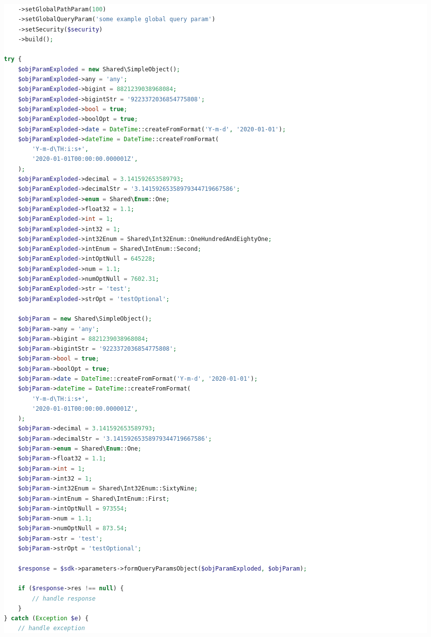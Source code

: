 ```php
    ->setGlobalPathParam(100)
    ->setGlobalQueryParam('some example global query param')
    ->setSecurity($security)
    ->build();

try {
    $objParamExploded = new Shared\SimpleObject();
    $objParamExploded->any = 'any';
    $objParamExploded->bigint = 8821239038968084;
    $objParamExploded->bigintStr = '9223372036854775808';
    $objParamExploded->bool = true;
    $objParamExploded->boolOpt = true;
    $objParamExploded->date = DateTime::createFromFormat('Y-m-d', '2020-01-01');
    $objParamExploded->dateTime = DateTime::createFromFormat(
        'Y-m-d\TH:i:s+',
        '2020-01-01T00:00:00.000001Z',
    );
    $objParamExploded->decimal = 3.141592653589793;
    $objParamExploded->decimalStr = '3.14159265358979344719667586';
    $objParamExploded->enum = Shared\Enum::One;
    $objParamExploded->float32 = 1.1;
    $objParamExploded->int = 1;
    $objParamExploded->int32 = 1;
    $objParamExploded->int32Enum = Shared\Int32Enum::OneHundredAndEightyOne;
    $objParamExploded->intEnum = Shared\IntEnum::Second;
    $objParamExploded->intOptNull = 645228;
    $objParamExploded->num = 1.1;
    $objParamExploded->numOptNull = 7602.31;
    $objParamExploded->str = 'test';
    $objParamExploded->strOpt = 'testOptional';

    $objParam = new Shared\SimpleObject();
    $objParam->any = 'any';
    $objParam->bigint = 8821239038968084;
    $objParam->bigintStr = '9223372036854775808';
    $objParam->bool = true;
    $objParam->boolOpt = true;
    $objParam->date = DateTime::createFromFormat('Y-m-d', '2020-01-01');
    $objParam->dateTime = DateTime::createFromFormat(
        'Y-m-d\TH:i:s+',
        '2020-01-01T00:00:00.000001Z',
    );
    $objParam->decimal = 3.141592653589793;
    $objParam->decimalStr = '3.14159265358979344719667586';
    $objParam->enum = Shared\Enum::One;
    $objParam->float32 = 1.1;
    $objParam->int = 1;
    $objParam->int32 = 1;
    $objParam->int32Enum = Shared\Int32Enum::SixtyNine;
    $objParam->intEnum = Shared\IntEnum::First;
    $objParam->intOptNull = 973554;
    $objParam->num = 1.1;
    $objParam->numOptNull = 873.54;
    $objParam->str = 'test';
    $objParam->strOpt = 'testOptional';

    $response = $sdk->parameters->formQueryParamsObject($objParamExploded, $objParam);

    if ($response->res !== null) {
        // handle response
    }
} catch (Exception $e) {
    // handle exception
```